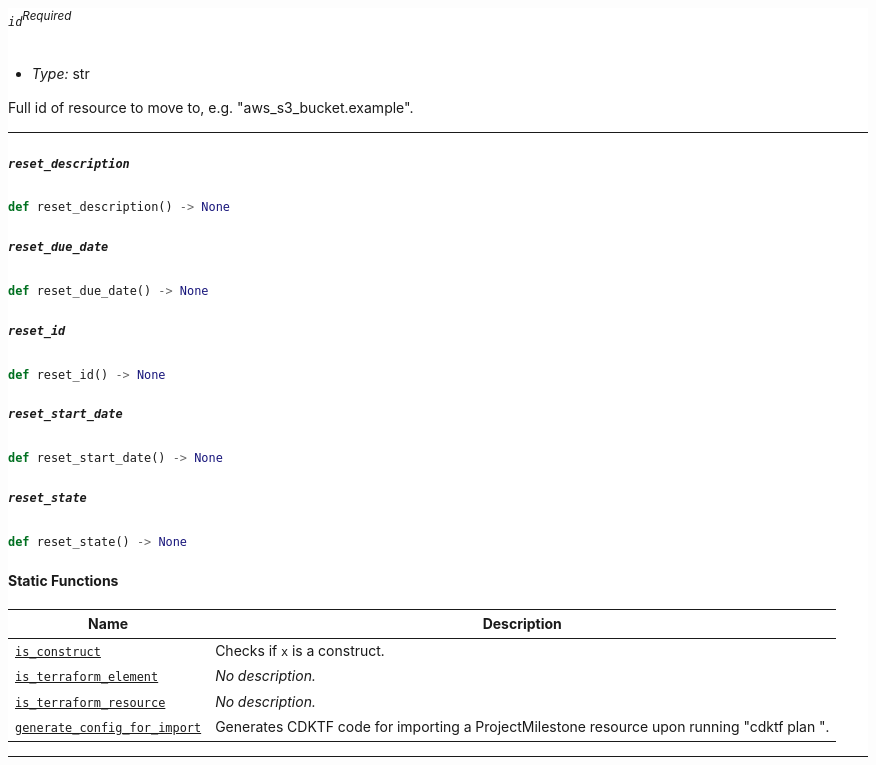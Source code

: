 ###### `id`<sup>Required</sup> <a name="id" id="@cdktf/provider-gitlab.projectMilestone.ProjectMilestone.moveToId.parameter.id"></a>

- *Type:* str

Full id of resource to move to, e.g. "aws_s3_bucket.example".

---

##### `reset_description` <a name="reset_description" id="@cdktf/provider-gitlab.projectMilestone.ProjectMilestone.resetDescription"></a>

```python
def reset_description() -> None
```

##### `reset_due_date` <a name="reset_due_date" id="@cdktf/provider-gitlab.projectMilestone.ProjectMilestone.resetDueDate"></a>

```python
def reset_due_date() -> None
```

##### `reset_id` <a name="reset_id" id="@cdktf/provider-gitlab.projectMilestone.ProjectMilestone.resetId"></a>

```python
def reset_id() -> None
```

##### `reset_start_date` <a name="reset_start_date" id="@cdktf/provider-gitlab.projectMilestone.ProjectMilestone.resetStartDate"></a>

```python
def reset_start_date() -> None
```

##### `reset_state` <a name="reset_state" id="@cdktf/provider-gitlab.projectMilestone.ProjectMilestone.resetState"></a>

```python
def reset_state() -> None
```

#### Static Functions <a name="Static Functions" id="Static Functions"></a>

| **Name** | **Description** |
| --- | --- |
| <code><a href="#@cdktf/provider-gitlab.projectMilestone.ProjectMilestone.isConstruct">is_construct</a></code> | Checks if `x` is a construct. |
| <code><a href="#@cdktf/provider-gitlab.projectMilestone.ProjectMilestone.isTerraformElement">is_terraform_element</a></code> | *No description.* |
| <code><a href="#@cdktf/provider-gitlab.projectMilestone.ProjectMilestone.isTerraformResource">is_terraform_resource</a></code> | *No description.* |
| <code><a href="#@cdktf/provider-gitlab.projectMilestone.ProjectMilestone.generateConfigForImport">generate_config_for_import</a></code> | Generates CDKTF code for importing a ProjectMilestone resource upon running "cdktf plan <stack-name>". |

---
